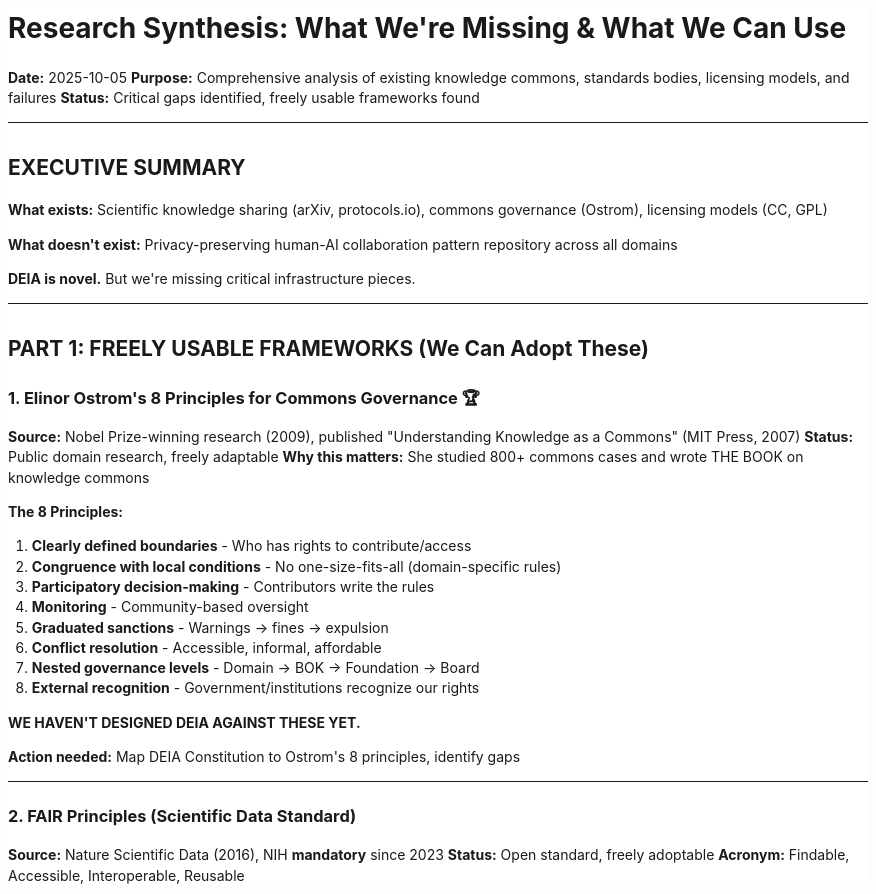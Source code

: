 # Research Synthesis: What We're Missing & What We Can Use

**Date:** 2025-10-05
**Purpose:** Comprehensive analysis of existing knowledge commons, standards bodies, licensing models, and failures
**Status:** Critical gaps identified, freely usable frameworks found

---

## EXECUTIVE SUMMARY

**What exists:** Scientific knowledge sharing (arXiv, protocols.io), commons governance (Ostrom), licensing models (CC, GPL)

**What doesn't exist:** Privacy-preserving human-AI collaboration pattern repository across all domains

**DEIA is novel.** But we're missing critical infrastructure pieces.

---

## PART 1: FREELY USABLE FRAMEWORKS (We Can Adopt These)

### 1. Elinor Ostrom's 8 Principles for Commons Governance 🏆

**Source:** Nobel Prize-winning research (2009), published "Understanding Knowledge as a Commons" (MIT Press, 2007)
**Status:** Public domain research, freely adaptable
**Why this matters:** She studied 800+ commons cases and wrote THE BOOK on knowledge commons

**The 8 Principles:**
1. **Clearly defined boundaries** - Who has rights to contribute/access
2. **Congruence with local conditions** - No one-size-fits-all (domain-specific rules)
3. **Participatory decision-making** - Contributors write the rules
4. **Monitoring** - Community-based oversight
5. **Graduated sanctions** - Warnings → fines → expulsion
6. **Conflict resolution** - Accessible, informal, affordable
7. **Nested governance levels** - Domain → BOK → Foundation → Board
8. **External recognition** - Government/institutions recognize our rights

**WE HAVEN'T DESIGNED DEIA AGAINST THESE YET.**

**Action needed:** Map DEIA Constitution to Ostrom's 8 principles, identify gaps

---

### 2. FAIR Principles (Scientific Data Standard)

**Source:** Nature Scientific Data (2016), NIH **mandatory** since 2023
**Status:** Open standard, freely adoptable
**Acronym:** Findable, Accessible, Interoperable, Reusable
